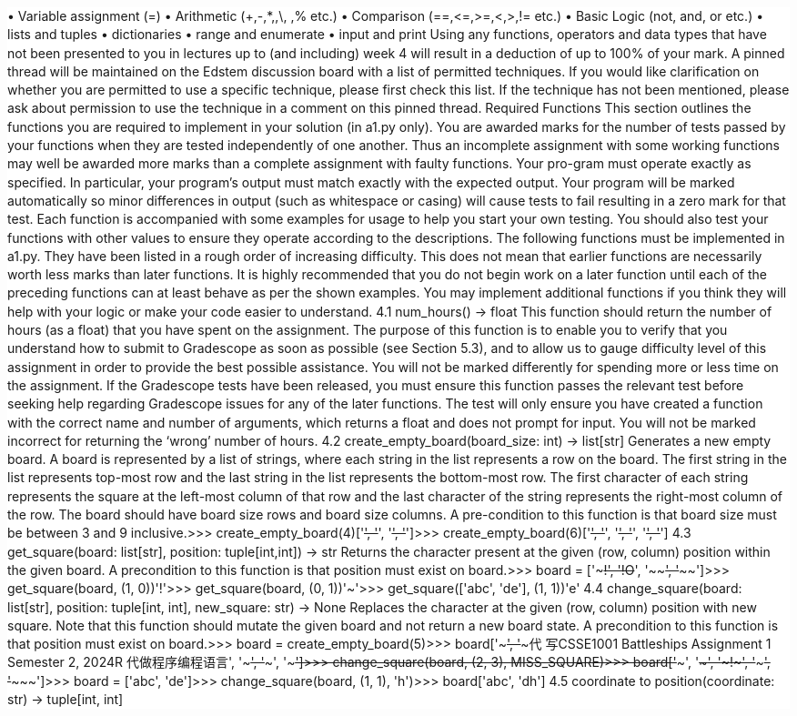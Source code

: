 • Variable assignment (=)
• Arithmetic (+,-,*,\,\\, ,% etc.)
• Comparison (==,<=,>=,<,>,!= etc.)
• Basic Logic (not, and, or etc.)
• lists and tuples
• dictionaries
• range and enumerate
• input and print
Using any functions, operators and data types that have not been presented to you in lectures up to (and including) week 4 will result in a deduction of up to 100% of your mark.
A pinned thread will be maintained on the Edstem discussion board with a list of permitted techniques. If you would like clarification on whether you are permitted to use a specific technique, please first check this list. If the technique has not been mentioned, please ask about permission to use the technique in a comment on this pinned thread.
Required Functions
This section outlines the functions you are required to implement in your solution (in a1.py only). You are awarded marks for the number of tests passed by your functions when they are tested independently of one another. Thus an incomplete assignment with some working functions may well be awarded more marks than a complete assignment with faulty functions. Your pro-gram must operate exactly as specified. In particular, your program’s output must match exactly with the expected output. Your program will be marked automatically so minor differences in output (such as whitespace or casing) will cause tests to fail resulting in a zero mark for that test.
Each function is accompanied with some examples for usage to help you start your own testing. You should also test your functions with other values to ensure they operate according to the descriptions.
The following functions must be implemented in a1.py. They have been listed in a rough order of increasing difficulty. This does not mean that earlier functions are necessarily worth less marks than later functions. It is highly recommended that you do not begin work on a later function until each of the preceding functions can at least behave as per the shown examples. You may implement additional functions if you think they will help with your logic or make your code easier to understand.
4.1       num_hours() -> float
This function should return the number of hours (as a float) that you have spent on the assignment. The purpose of this function is to enable you to verify that you understand how to submit to Gradescope as soon as possible (see Section 5.3), and to allow us to gauge difficulty level of this assignment in order to provide the best possible assistance. You will not be marked differently for spending more or less time on the assignment. If the Gradescope tests have been released, you must ensure this function passes the relevant test before seeking help regarding Gradescope issues for any of the later functions. The test will only ensure you have created a function with the correct name and number of arguments, which returns a float and does not prompt for input. You will not be marked incorrect for returning the ‘wrong’ number of hours.
4.2       create_empty_board(board_size: int) -> list[str]
Generates a new empty board. A board is represented by a list of strings, where each string in the list represents a row on the board. The first string in the list represents top-most row and the last string in the list represents the bottom-most row. The first character of each string represents the square at the left-most column of that row and the last character of the string represents the right-most column of the row. The board should have board size rows and board size columns. A pre-condition to this function is that board size must be between 3 and 9 inclusive.>>> create_empty_board(4)['~~~~', '~~~~', '~~~~', '~~~~']>>> create_empty_board(6)['~~~~~~', '~~~~~~', '~~~~~~', '~~~~~~', '~~~~~~', '~~~~~~']
4.3       get_square(board: list[str], position: tuple[int,int]) -> str
Returns the character present at the given (row, column) position within the given board. A precondition to this function is that position must exist on board.>>> board = ['~~~!', '!O~~', '~~~~', '~~~~']>>> get_square(board, (1, 0))'!'>>> get_square(board, (0, 1))'~'>>> get_square(['abc', 'de'], (1, 1))'e'
4.4       change_square(board: list[str], position: tuple[int, int], new_square: str) -> None
Replaces the character at the given (row, column) position with new square. Note that this function should mutate the given board and not return a new board state. A precondition to this function is that position must exist on board.>>> board = create_empty_board(5)>>> board['~~~~~', '~~~~~代 写CSSE1001 Battleships Assignment 1 Semester 2, 2024R
代做程序编程语言', '~~~~~', '~~~~~', '~~~~~']>>> change_square(board, (2, 3), MISS_SQUARE)>>> board['~~~~~', '~~~~~', '~~~!~', '~~~~~', '~~~~~']>>> board = ['abc', 'de']>>> change_square(board, (1, 1), 'h')>>> board['abc', 'dh']
4.5       coordinate to position(coordinate: str) -> tuple[int, int]